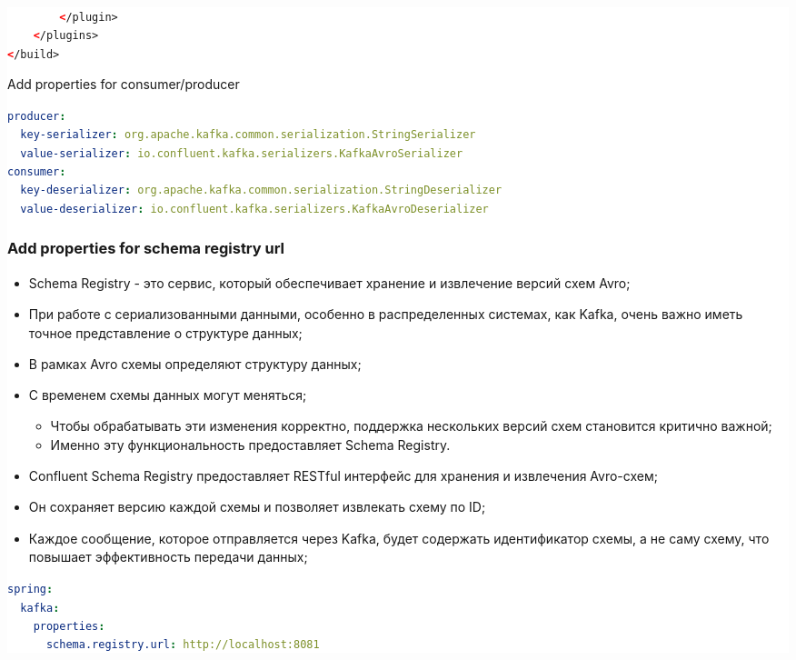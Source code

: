 ```xml
        </plugin>
    </plugins>
</build>
```

Add properties for consumer/producer

```yaml
producer:
  key-serializer: org.apache.kafka.common.serialization.StringSerializer
  value-serializer: io.confluent.kafka.serializers.KafkaAvroSerializer
consumer:
  key-deserializer: org.apache.kafka.common.serialization.StringDeserializer
  value-deserializer: io.confluent.kafka.serializers.KafkaAvroDeserializer
```

### Add properties for schema registry url

* Schema Registry - это сервис, который обеспечивает хранение и извлечение версий схем Avro; 
* При работе с сериализованными данными, особенно в распределенных системах, как Kafka, очень важно иметь точное представление о структуре данных; 
* В рамках Avro схемы определяют структуру данных; 
* C временем схемы данных могут меняться; 
  * Чтобы обрабатывать эти изменения корректно, поддержка нескольких версий схем становится критично важной; 
  * Именно эту функциональность предоставляет Schema Registry.

* Confluent Schema Registry предоставляет RESTful интерфейс для хранения и извлечения Avro-схем; 
* Он сохраняет версию каждой схемы и позволяет извлекать схему по ID; 
* Каждое сообщение, которое отправляется через Kafka, будет содержать идентификатор схемы, а не саму схему, что повышает эффективность передачи данных;

```yaml
spring:
  kafka:
    properties:
      schema.registry.url: http://localhost:8081
```